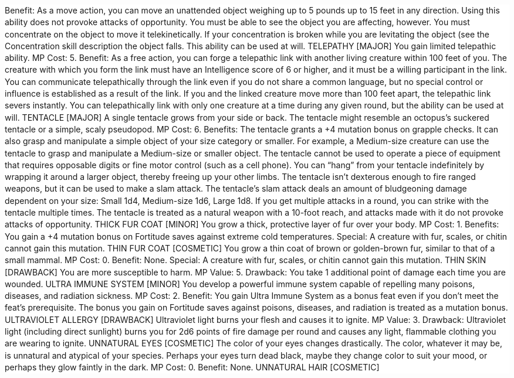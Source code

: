 Benefit: As a move action, you can move an unattended object weighing up to 5 pounds up to 15 feet in any direction. Using this ability does not provoke attacks of opportunity. You must be able to see the object you are affecting, however. You must concentrate on the object to move it telekinetically. If your concentration is broken while you are levitating the object (see the Concentration skill description the object falls.
This ability can be used at will.
TELEPATHY \[MAJOR\]
You gain limited telepathic ability.
MP Cost: 5.
Benefit: As a free action, you can forge a telepathic link with another living creature within 100 feet of you. The creature with which you form the link must have an Intelligence score of 6 or higher, and it must be a willing participant in the link. You can communicate telepathically through the link even if you do not share a common language, but no special control or influence is established as a result of the link. If you and the linked creature move more than 100 feet apart, the telepathic link severs instantly. You can telepathically link with only one creature at a time during any given round, but the ability can be used at will.
TENTACLE \[MAJOR\]
A single tentacle grows from your side or back. The tentacle might resemble an octopus’s suckered tentacle or a simple, scaly pseudopod.
MP Cost: 6.
Benefits: The tentacle grants a +4 mutation bonus on grapple checks. It can also grasp and manipulate a simple object of your size category or smaller. For example, a Medium-size creature can use the tentacle to grasp and manipulate a Medium-size or smaller object. The tentacle cannot be used to operate a piece of equipment that requires opposable digits or fine motor control (such as a cell phone).
You can “hang” from your tentacle indefinitely by wrapping it around a larger object, thereby freeing up your other limbs. The tentacle isn’t dexterous enough to fire ranged weapons, but it can be used to make a slam attack. The tentacle’s slam attack deals an amount of bludgeoning damage dependent on your size: Small 1d4, Medium-size 1d6, Large 1d8. If you get multiple attacks in a round, you can strike with the tentacle multiple times. The tentacle is treated as a natural weapon with a 10-foot reach, and attacks made with it do not provoke attacks of opportunity.
THICK FUR COAT \[MINOR\]
You grow a thick, protective layer of fur over your body.
MP Cost: 1.
Benefits: You gain a +4 mutation bonus on Fortitude saves against extreme cold temperatures.
Special: A creature with fur, scales, or chitin cannot gain this mutation.
THIN FUR COAT \[COSMETIC\]
You grow a thin coat of brown or golden-brown fur, similar to that of a small mammal.
MP Cost: 0.
Benefit: None.
Special: A creature with fur, scales, or chitin cannot gain this mutation.
THIN SKIN \[DRAWBACK\]
You are more susceptible to harm.
MP Value: 5.
Drawback: You take 1 additional point of damage each time you are wounded.
ULTRA IMMUNE SYSTEM \[MINOR\]
You develop a powerful immune system capable of repelling many poisons, diseases, and radiation sickness.
MP Cost: 2.
Benefit: You gain Ultra Immune System as a bonus feat even if you don’t meet the feat’s prerequisite. The bonus you gain on Fortitude saves against poisons, diseases, and radiation is treated as a mutation bonus.
ULTRAVIOLET ALLERGY \[DRAWBACK\]
Ultraviolet light burns your flesh and causes it to ignite.
MP Value: 3.
Drawback: Ultraviolet light (including direct sunlight) burns you for 2d6 points of fire damage per round and causes any light, flammable clothing you are wearing to ignite.
UNNATURAL EYES \[COSMETIC\]
The color of your eyes changes drastically. The color, whatever it may be, is unnatural and atypical of your species. Perhaps your eyes turn dead black, maybe they change color to suit your mood, or perhaps they glow faintly in the dark.
MP Cost: 0.
Benefit: None.
UNNATURAL HAIR \[COSMETIC\]